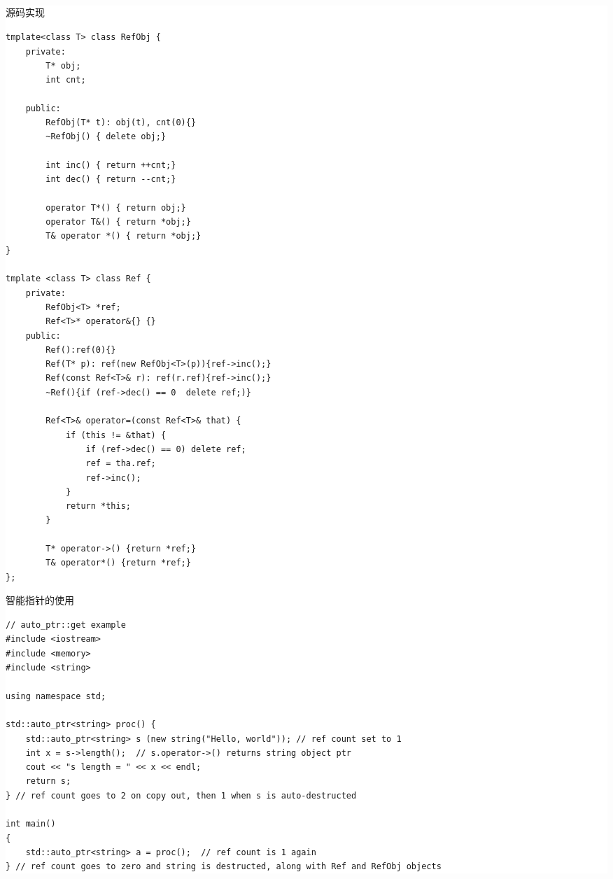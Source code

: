 源码实现

```
tmplate<class T> class RefObj {
	private:
		T* obj;
		int cnt;
	
	public:
		RefObj(T* t): obj(t), cnt(0){}
		~RefObj() { delete obj;}
		
		int inc() { return ++cnt;}
		int dec() { return --cnt;}
		
		operator T*() { return obj;}
		operator T&() { return *obj;}
		T& operator *() { return *obj;}
}

tmplate <class T> class Ref {
	private:
		RefObj<T> *ref;
		Ref<T>* operator&{} {}
	public:
		Ref():ref(0){}
		Ref(T* p): ref(new RefObj<T>(p)){ref->inc();}
		Ref(const Ref<T>& r): ref(r.ref){ref->inc();}
		~Ref(){if (ref->dec() == 0  delete ref;)}
		
		Ref<T>& operator=(const Ref<T>& that) {
			if (this != &that) {
				if (ref->dec() == 0) delete ref;
				ref = tha.ref;
				ref->inc();
			}
			return *this;
		}
		
		T* operator->() {return *ref;}
		T& operator*() {return *ref;}
};
```

智能指针的使用

```
// auto_ptr::get example
#include <iostream>
#include <memory>
#include <string>

using namespace std;

std::auto_ptr<string> proc() {
    std::auto_ptr<string> s (new string("Hello, world")); // ref count set to 1
    int x = s->length();  // s.operator->() returns string object ptr
    cout << "s length = " << x << endl;
    return s;
} // ref count goes to 2 on copy out, then 1 when s is auto-destructed

int main()
{
    std::auto_ptr<string> a = proc();  // ref count is 1 again
} // ref count goes to zero and string is destructed, along with Ref and RefObj objects
```